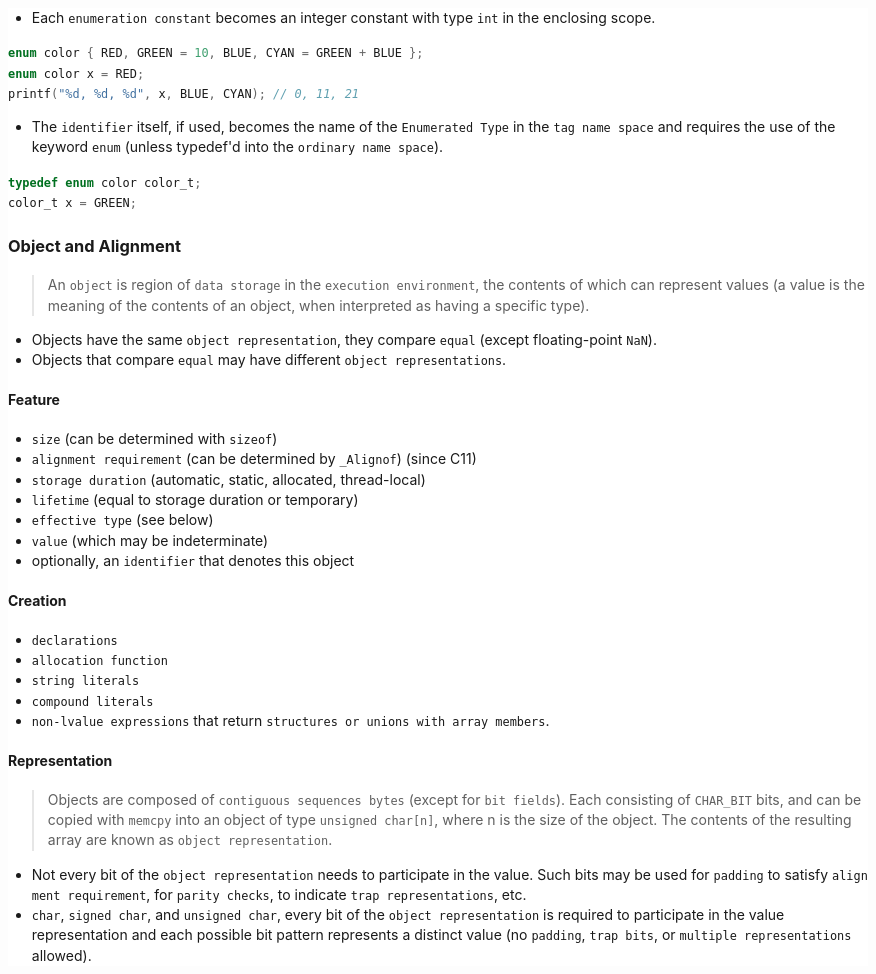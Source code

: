 - Each `enumeration constant` becomes an integer constant with type `int` in the enclosing scope.

```c
enum color { RED, GREEN = 10, BLUE, CYAN = GREEN + BLUE };
enum color x = RED;
printf("%d, %d, %d", x, BLUE, CYAN); // 0, 11, 21
```

- The `identifier` itself, if used, becomes the name of the `Enumerated Type` in the `tag name space` and requires the use of the keyword `enum` (unless typedef'd into the `ordinary name space`).

```c
typedef enum color color_t;
color_t x = GREEN;
```

### Object and Alignment

> An `object` is region of `data storage` in the `execution environment`, the contents of which can represent values (a value is the meaning of the contents of an object, when interpreted as having a specific type).

- Objects have the same `object representation`, they compare `equal` (except floating-point `NaN`).
- Objects that compare `equal` may have different `object representations`.

#### Feature

- `size` (can be determined with `sizeof`)
- `alignment requirement` (can be determined by `_Alignof`) (since C11)
- `storage duration` (automatic, static, allocated, thread-local)
- `lifetime` (equal to storage duration or temporary)
- `effective type` (see below)
- `value` (which may be indeterminate)
- optionally, an `identifier` that denotes this object

#### Creation

- `declarations`
- `allocation function`
- `string literals`
- `compound literals`
- `non-lvalue expressions` that return `structures or unions with array members`.

#### Representation

> Objects are composed of `contiguous sequences bytes` (except for `bit fields`). Each consisting of `CHAR_BIT` bits, and can be copied with `memcpy` into an object of type `unsigned char[n]`, where n is the size of the object. The contents of the resulting array are known as `object representation`.

- Not every bit of the `object representation` needs to participate in the value. Such bits may be used for `padding` to satisfy `alignment requirement`, for `parity checks`, to indicate `trap representations`, etc.
- `char`, `signed char`, and `unsigned char`, every bit of the `object representation` is required to participate in the value representation and each possible bit pattern represents a distinct value (no `padding`, `trap bits`, or `multiple representations` allowed).


[keyword]: https://en.cppreference.com/w/c/keyword
[expression]: https://en.cppreference.com/w/c/language/expressions
[identifier]: https://en.cppreference.com/w/c/language/identifier
[reserved_identifier]: https://en.cppreference.com/w/c/language/identifier#Reserved_identifiers
[object]: https://en.cppreference.com/w/c/language/object
